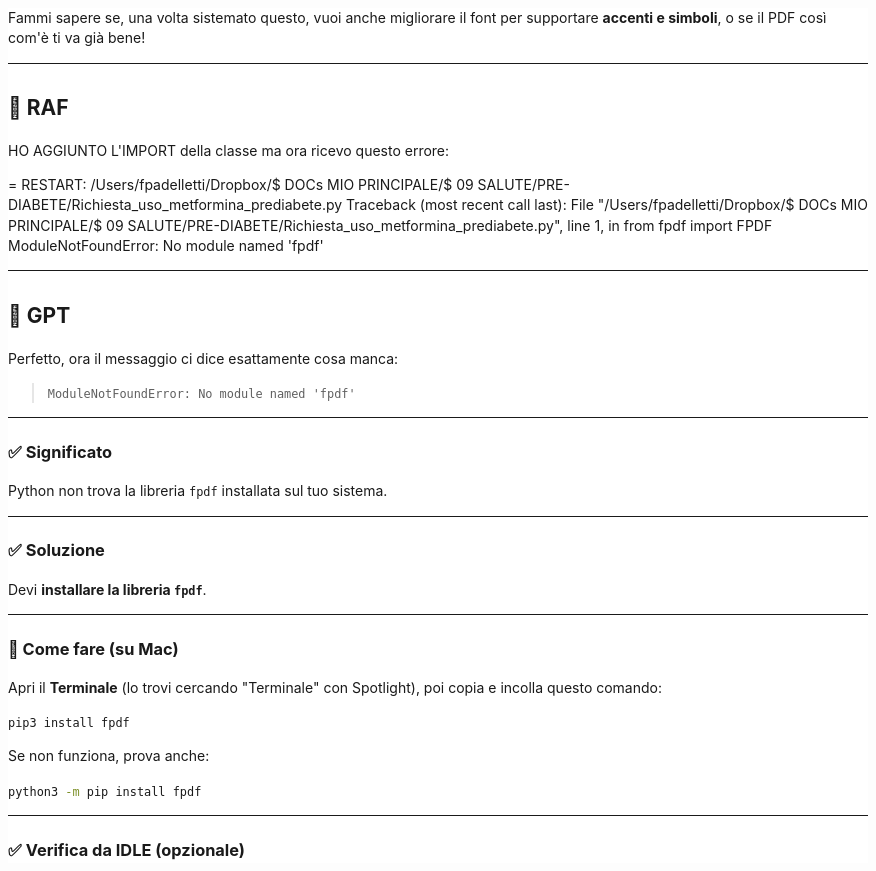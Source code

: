Fammi sapere se, una volta sistemato questo, vuoi anche migliorare il font per supportare **accenti e simboli**, o se il PDF così com'è ti va già bene!

---

## 👤 **RAF**

HO AGGIUNTO L'IMPORT della classe ma ora ricevo questo errore:

= RESTART: /Users/fpadelletti/Dropbox/$ DOCs MIO PRINCIPALE/$ 09 SALUTE/PRE-DIABETE/Richiesta_uso_metformina_prediabete.py
Traceback (most recent call last):
  File "/Users/fpadelletti/Dropbox/$ DOCs MIO PRINCIPALE/$ 09 SALUTE/PRE-DIABETE/Richiesta_uso_metformina_prediabete.py", line 1, in <module>
    from fpdf import FPDF
ModuleNotFoundError: No module named 'fpdf'

---

## 🤖 **GPT**

Perfetto, ora il messaggio ci dice esattamente cosa manca:

> `ModuleNotFoundError: No module named 'fpdf'`

---

### ✅ Significato
Python non trova la libreria `fpdf` installata sul tuo sistema.

---

### ✅ Soluzione
Devi **installare la libreria `fpdf`**.

---

### 🔧 Come fare (su Mac)

Apri il **Terminale** (lo trovi cercando "Terminale" con Spotlight), poi copia e incolla questo comando:

```bash
pip3 install fpdf
```

Se non funziona, prova anche:

```bash
python3 -m pip install fpdf
```

---

### ✅ Verifica da IDLE (opzionale)
